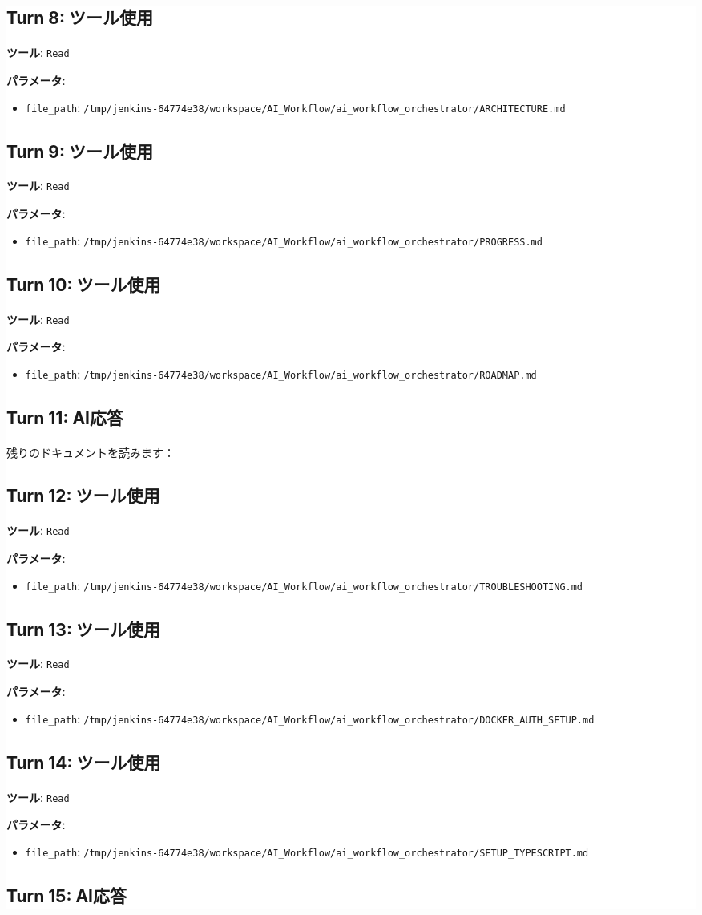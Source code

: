## Turn 8: ツール使用

**ツール**: `Read`

**パラメータ**:
- `file_path`: `/tmp/jenkins-64774e38/workspace/AI_Workflow/ai_workflow_orchestrator/ARCHITECTURE.md`

## Turn 9: ツール使用

**ツール**: `Read`

**パラメータ**:
- `file_path`: `/tmp/jenkins-64774e38/workspace/AI_Workflow/ai_workflow_orchestrator/PROGRESS.md`

## Turn 10: ツール使用

**ツール**: `Read`

**パラメータ**:
- `file_path`: `/tmp/jenkins-64774e38/workspace/AI_Workflow/ai_workflow_orchestrator/ROADMAP.md`

## Turn 11: AI応答

残りのドキュメントを読みます：

## Turn 12: ツール使用

**ツール**: `Read`

**パラメータ**:
- `file_path`: `/tmp/jenkins-64774e38/workspace/AI_Workflow/ai_workflow_orchestrator/TROUBLESHOOTING.md`

## Turn 13: ツール使用

**ツール**: `Read`

**パラメータ**:
- `file_path`: `/tmp/jenkins-64774e38/workspace/AI_Workflow/ai_workflow_orchestrator/DOCKER_AUTH_SETUP.md`

## Turn 14: ツール使用

**ツール**: `Read`

**パラメータ**:
- `file_path`: `/tmp/jenkins-64774e38/workspace/AI_Workflow/ai_workflow_orchestrator/SETUP_TYPESCRIPT.md`

## Turn 15: AI応答
